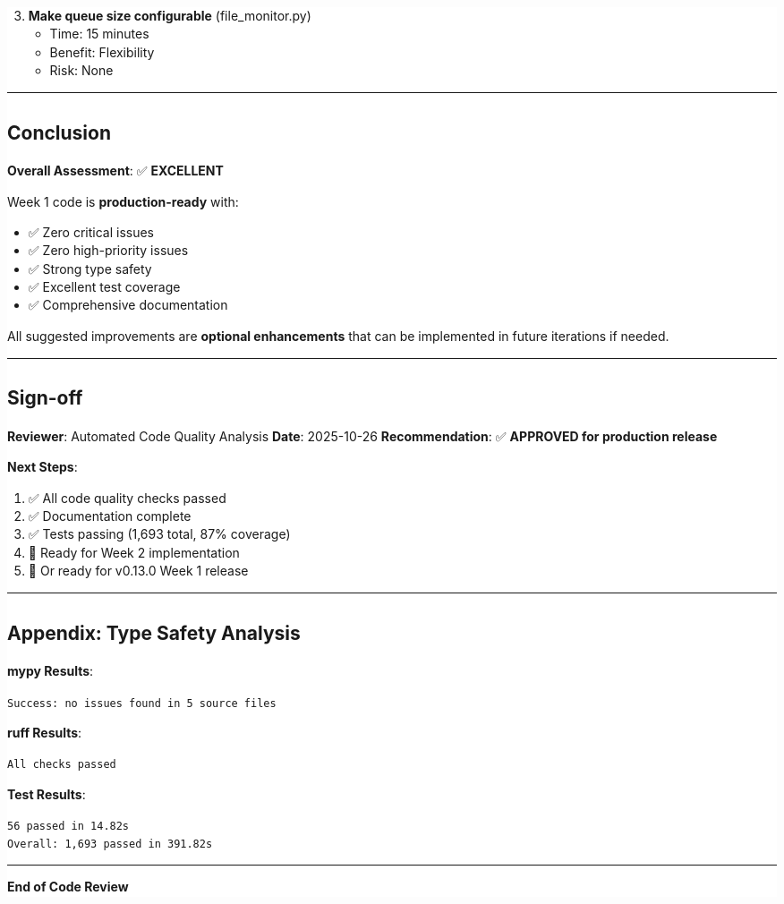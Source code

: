 3. **Make queue size configurable** (file_monitor.py)
   - Time: 15 minutes
   - Benefit: Flexibility
   - Risk: None

---

## Conclusion

**Overall Assessment**: ✅ **EXCELLENT**

Week 1 code is **production-ready** with:
- ✅ Zero critical issues
- ✅ Zero high-priority issues
- ✅ Strong type safety
- ✅ Excellent test coverage
- ✅ Comprehensive documentation

All suggested improvements are **optional enhancements** that can be implemented in future iterations if needed.

---

## Sign-off

**Reviewer**: Automated Code Quality Analysis
**Date**: 2025-10-26
**Recommendation**: ✅ **APPROVED for production release**

**Next Steps**:
1. ✅ All code quality checks passed
2. ✅ Documentation complete
3. ✅ Tests passing (1,693 total, 87% coverage)
4. 🎯 Ready for Week 2 implementation
5. 🚀 Or ready for v0.13.0 Week 1 release

---

## Appendix: Type Safety Analysis

**mypy Results**:
```
Success: no issues found in 5 source files
```

**ruff Results**:
```
All checks passed
```

**Test Results**:
```
56 passed in 14.82s
Overall: 1,693 passed in 391.82s
```

---

**End of Code Review**
